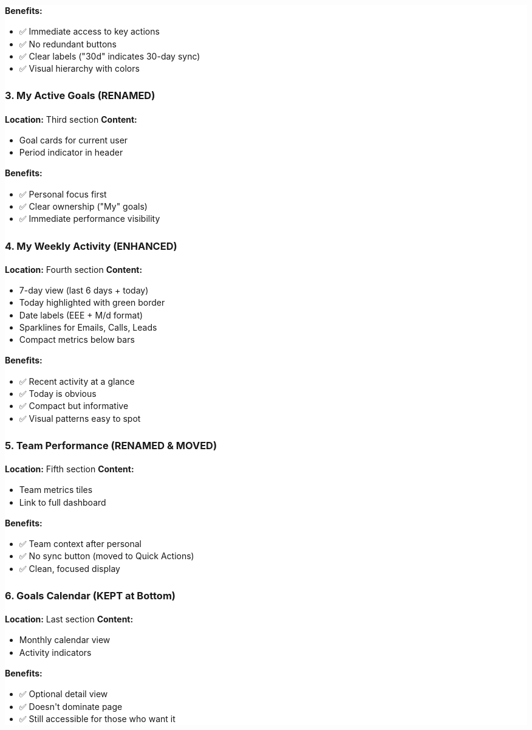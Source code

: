 **Benefits:**
- ✅ Immediate access to key actions
- ✅ No redundant buttons
- ✅ Clear labels ("30d" indicates 30-day sync)
- ✅ Visual hierarchy with colors

### 3. My Active Goals (RENAMED)
**Location:** Third section
**Content:**
- Goal cards for current user
- Period indicator in header

**Benefits:**
- ✅ Personal focus first
- ✅ Clear ownership ("My" goals)
- ✅ Immediate performance visibility

### 4. My Weekly Activity (ENHANCED)
**Location:** Fourth section
**Content:**
- 7-day view (last 6 days + today)
- Today highlighted with green border
- Date labels (EEE + M/d format)
- Sparklines for Emails, Calls, Leads
- Compact metrics below bars

**Benefits:**
- ✅ Recent activity at a glance
- ✅ Today is obvious
- ✅ Compact but informative
- ✅ Visual patterns easy to spot

### 5. Team Performance (RENAMED & MOVED)
**Location:** Fifth section
**Content:**
- Team metrics tiles
- Link to full dashboard

**Benefits:**
- ✅ Team context after personal
- ✅ No sync button (moved to Quick Actions)
- ✅ Clean, focused display

### 6. Goals Calendar (KEPT at Bottom)
**Location:** Last section
**Content:**
- Monthly calendar view
- Activity indicators

**Benefits:**
- ✅ Optional detail view
- ✅ Doesn't dominate page
- ✅ Still accessible for those who want it
